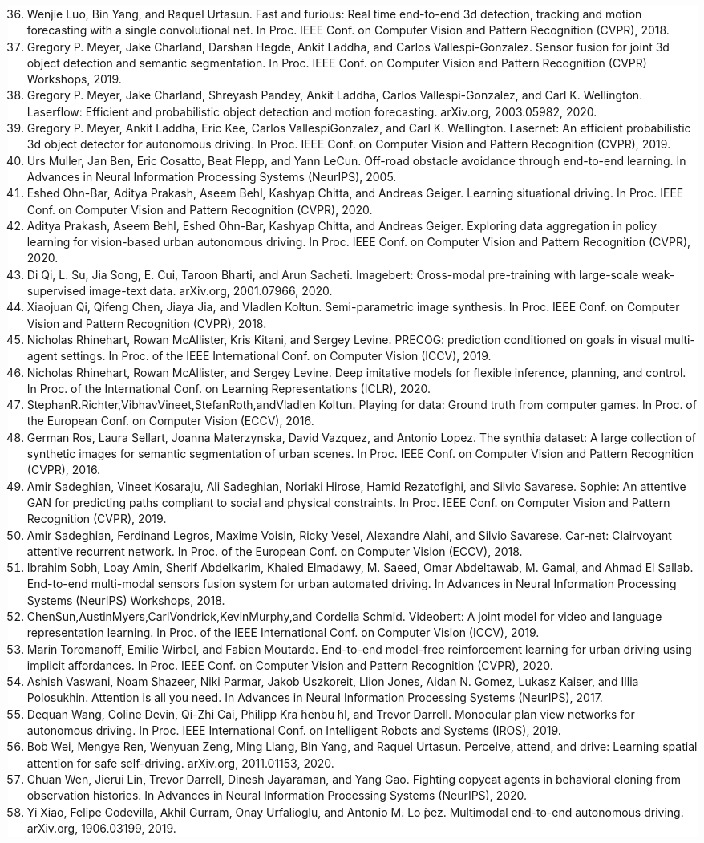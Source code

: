 36. Wenjie Luo, Bin Yang, and Raquel Urtasun. Fast and furious: Real time end-to-end 3d detection, tracking and motion forecasting with a single convolutional net. In Proc. IEEE Conf. on Computer Vision and Pattern Recognition (CVPR), 2018.
37. Gregory P. Meyer, Jake Charland, Darshan Hegde, Ankit Laddha, and Carlos Vallespi-Gonzalez. Sensor fusion for joint 3d object detection and semantic segmentation. In Proc. IEEE Conf. on Computer Vision and Pattern Recognition (CVPR) Workshops, 2019.
38. Gregory P. Meyer, Jake Charland, Shreyash Pandey, Ankit Laddha, Carlos Vallespi-Gonzalez, and Carl K. Wellington. Laserflow: Efficient and probabilistic object detection and motion forecasting. arXiv.org, 2003.05982, 2020.
39. Gregory P. Meyer, Ankit Laddha, Eric Kee, Carlos VallespiGonzalez, and Carl K. Wellington. Lasernet: An efficient probabilistic 3d object detector for autonomous driving. In Proc. IEEE Conf. on Computer Vision and Pattern Recognition (CVPR), 2019.
40. Urs Muller, Jan Ben, Eric Cosatto, Beat Flepp, and Yann LeCun. Off-road obstacle avoidance through end-to-end learning. In Advances in Neural Information Processing Systems (NeurIPS), 2005.
41. Eshed Ohn-Bar, Aditya Prakash, Aseem Behl, Kashyap Chitta, and Andreas Geiger. Learning situational driving. In Proc. IEEE Conf. on Computer Vision and Pattern Recognition (CVPR), 2020.
42. Aditya Prakash, Aseem Behl, Eshed Ohn-Bar, Kashyap Chitta, and Andreas Geiger. Exploring data aggregation in policy learning for vision-based urban autonomous driving. In Proc. IEEE Conf. on Computer Vision and Pattern Recognition (CVPR), 2020.
43. Di Qi, L. Su, Jia Song, E. Cui, Taroon Bharti, and Arun Sacheti. Imagebert: Cross-modal pre-training with large-scale weak-supervised image-text data. arXiv.org, 2001.07966, 2020.
44. Xiaojuan Qi, Qifeng Chen, Jiaya Jia, and Vladlen Koltun. Semi-parametric image synthesis. In Proc. IEEE Conf. on Computer Vision and Pattern Recognition (CVPR), 2018.
45. Nicholas Rhinehart, Rowan McAllister, Kris Kitani, and Sergey Levine. PRECOG: prediction conditioned on goals in visual multi-agent settings. In Proc. of the IEEE International Conf. on Computer Vision (ICCV), 2019.
46. Nicholas Rhinehart, Rowan McAllister, and Sergey Levine. Deep imitative models for flexible inference, planning, and control. In Proc. of the International Conf. on Learning Representations (ICLR), 2020.
47. StephanR.Richter,VibhavVineet,StefanRoth,andVladlen Koltun. Playing for data: Ground truth from computer games. In Proc. of the European Conf. on Computer Vision (ECCV), 2016.
48. German Ros, Laura Sellart, Joanna Materzynska, David Vazquez, and Antonio Lopez. The synthia dataset: A large collection of synthetic images for semantic segmentation of urban scenes. In Proc. IEEE Conf. on Computer Vision and Pattern Recognition (CVPR), 2016.
49. Amir Sadeghian, Vineet Kosaraju, Ali Sadeghian, Noriaki Hirose, Hamid Rezatofighi, and Silvio Savarese. Sophie: An attentive GAN for predicting paths compliant to social and physical constraints. In Proc. IEEE Conf. on Computer Vision and Pattern Recognition (CVPR), 2019.
50. Amir Sadeghian, Ferdinand Legros, Maxime Voisin, Ricky Vesel, Alexandre Alahi, and Silvio Savarese. Car-net: Clairvoyant attentive recurrent network. In Proc. of the European Conf. on Computer Vision (ECCV), 2018.
51. Ibrahim Sobh, Loay Amin, Sherif Abdelkarim, Khaled Elmadawy, M. Saeed, Omar Abdeltawab, M. Gamal, and Ahmad El Sallab. End-to-end multi-modal sensors fusion system for urban automated driving. In Advances in Neural Information Processing Systems (NeurIPS) Workshops, 2018.
52. ChenSun,AustinMyers,CarlVondrick,KevinMurphy,and Cordelia Schmid. Videobert: A joint model for video and language representation learning. In Proc. of the IEEE International Conf. on Computer Vision (ICCV), 2019.
53. Marin Toromanoff, Emilie Wirbel, and Fabien Moutarde. End-to-end model-free reinforcement learning for urban driving using implicit affordances. In Proc. IEEE Conf. on Computer Vision and Pattern Recognition (CVPR), 2020. 
54. Ashish Vaswani, Noam Shazeer, Niki Parmar, Jakob Uszkoreit, Llion Jones, Aidan N. Gomez, Lukasz Kaiser, and Illia Polosukhin. Attention is all you need. In Advances in Neural Information Processing Systems (NeurIPS), 2017.
55. Dequan Wang, Coline Devin, Qi-Zhi Cai, Philipp Kra ̈henbu ̈hl, and Trevor Darrell. Monocular plan view networks for autonomous driving. In Proc. IEEE International Conf. on Intelligent Robots and Systems (IROS), 2019.
56. Bob Wei, Mengye Ren, Wenyuan Zeng, Ming Liang, Bin Yang, and Raquel Urtasun. Perceive, attend, and drive: Learning spatial attention for safe self-driving. arXiv.org, 2011.01153, 2020.
57. Chuan Wen, Jierui Lin, Trevor Darrell, Dinesh Jayaraman, and Yang Gao. Fighting copycat agents in behavioral cloning from observation histories. In Advances in Neural Information Processing Systems (NeurIPS), 2020.
58. Yi Xiao, Felipe Codevilla, Akhil Gurram, Onay Urfalioglu, and Antonio M. Lo ́pez. Multimodal end-to-end autonomous driving. arXiv.org, 1906.03199, 2019.